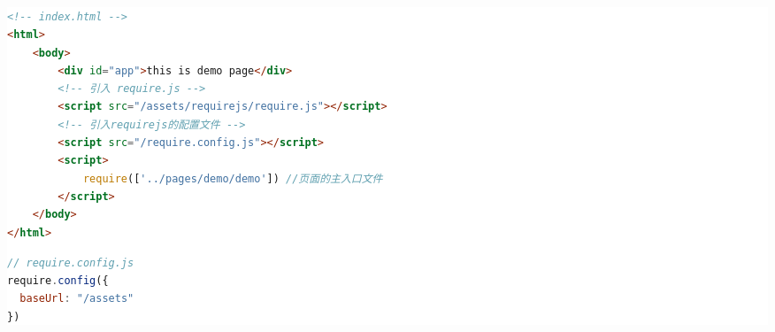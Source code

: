```html
<!-- index.html -->
<html>
    <body>
        <div id="app">this is demo page</div>
        <!-- 引入 require.js -->
        <script src="/assets/requirejs/require.js"></script>
        <!-- 引入requirejs的配置文件 -->
        <script src="/require.config.js"></script>
        <script>
            require(['../pages/demo/demo']) //页面的主入口文件
        </script>
    </body>
</html>
```
```javascript
// require.config.js
require.config({
  baseUrl: "/assets"
})
```

